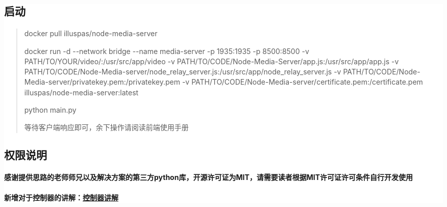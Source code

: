 ## 启动

> docker pull illuspas/node-media-server
>
> docker run -d --network bridge --name media-server -p 1935:1935 -p 8500:8500 -v PATH/TO/YOUR/video/:/usr/src/app/video -v PATH/TO/CODE/Node-Media-Server/app.js:/usr/src/app/app.js -v PATH/TO/CODE/Node-Media-server/node_relay_server.js:/usr/src/app/node_relay_server.js -v PATH/TO/CODE/Node-Media-server/privatekey.pem:/privatekey.pem -v PATH/TO/CODE/Node-Media-server/certificate.pem:/certificate.pem illuspas/node-media-server:latest
>
> python main.py
>
> 等待客户端响应即可，余下操作请阅读前端使用手册

## 权限说明

**感谢提供思路的老师师兄以及解决方案的第三方python库，开源许可证为MIT，请需要读者根据MIT许可证许可条件自行开发使用**

#### 新增对于控制器的讲解：[控制器讲解](./doc/video-context-analyze.md)
